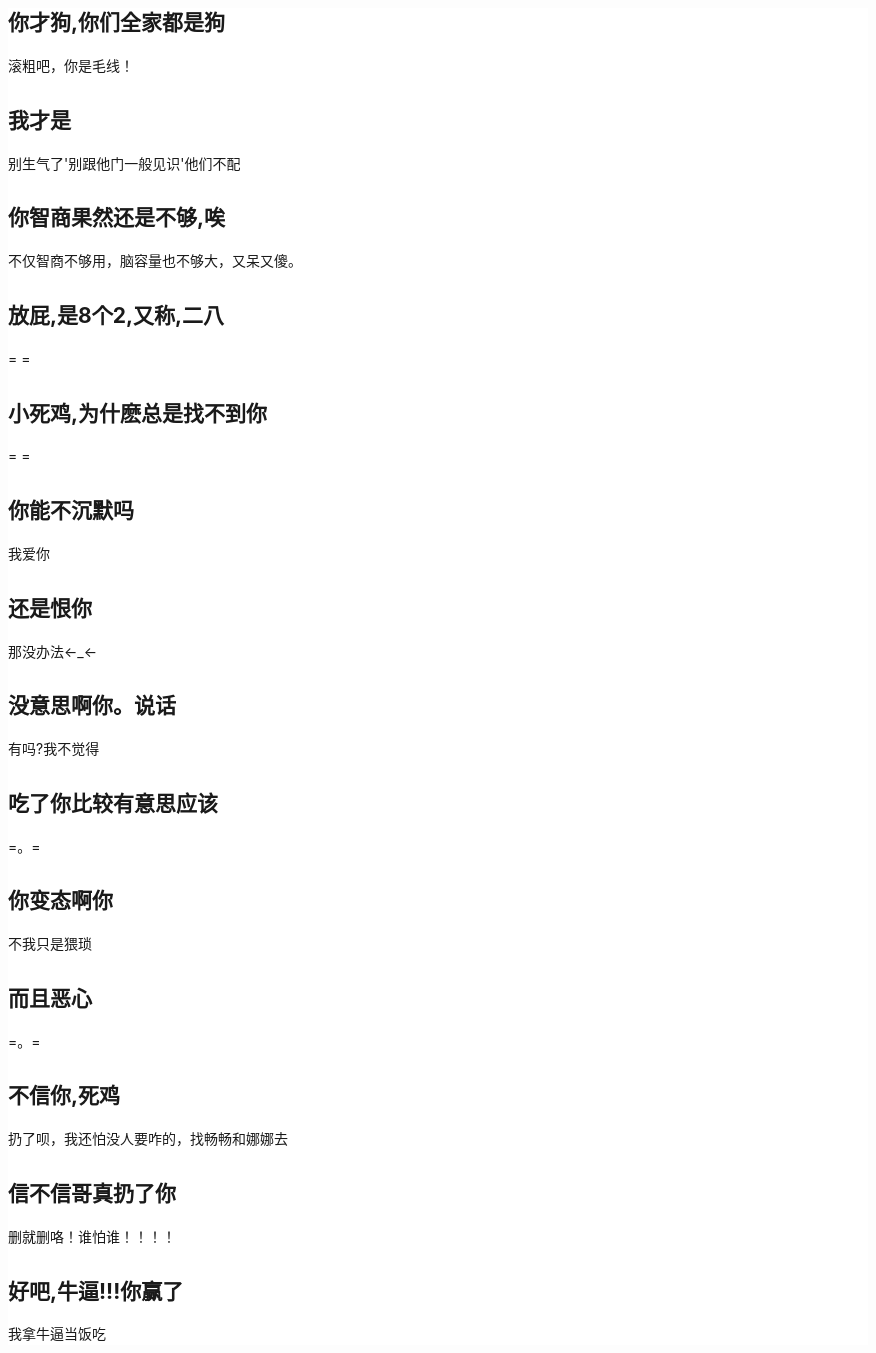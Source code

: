 ## 你才狗,你们全家都是狗
滚粗吧，你是毛线！

## 我才是
别生气了'别跟他门一般见识'他们不配

## 你智商果然还是不够,唉
不仅智商不够用，脑容量也不够大，又呆又傻。

## 放屁,是8个2,又称,二八
= =

## 小死鸡,为什麽总是找不到你
= =

## 你能不沉默吗
我爱你

## 还是恨你
那没办法←_←

## 没意思啊你。说话
有吗?我不觉得

## 吃了你比较有意思应该
=。=

## 你变态啊你
不我只是猥琐

## 而且恶心
=。=

## 不信你,死鸡
扔了呗，我还怕没人要咋的，找畅畅和娜娜去

## 信不信哥真扔了你
删就删咯！谁怕谁！！！！

## 好吧,牛逼!!!你赢了
我拿牛逼当饭吃
